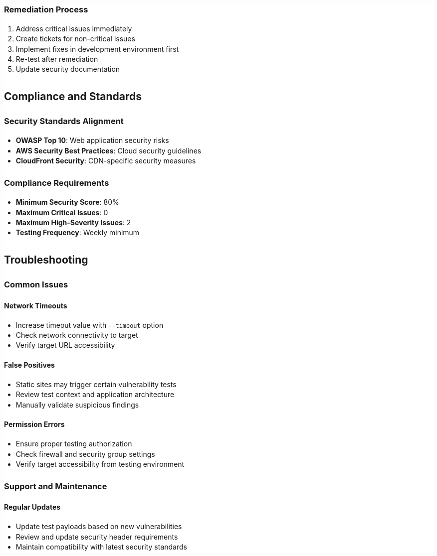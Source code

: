 ### Remediation Process

1. Address critical issues immediately
2. Create tickets for non-critical issues
3. Implement fixes in development environment first
4. Re-test after remediation
5. Update security documentation

## Compliance and Standards

### Security Standards Alignment

- **OWASP Top 10**: Web application security risks
- **AWS Security Best Practices**: Cloud security guidelines
- **CloudFront Security**: CDN-specific security measures

### Compliance Requirements

- **Minimum Security Score**: 80%
- **Maximum Critical Issues**: 0
- **Maximum High-Severity Issues**: 2
- **Testing Frequency**: Weekly minimum

## Troubleshooting

### Common Issues

#### Network Timeouts

- Increase timeout value with `--timeout` option
- Check network connectivity to target
- Verify target URL accessibility

#### False Positives

- Static sites may trigger certain vulnerability tests
- Review test context and application architecture
- Manually validate suspicious findings

#### Permission Errors

- Ensure proper testing authorization
- Check firewall and security group settings
- Verify target accessibility from testing environment

### Support and Maintenance

#### Regular Updates

- Update test payloads based on new vulnerabilities
- Review and update security header requirements
- Maintain compatibility with latest security standards
